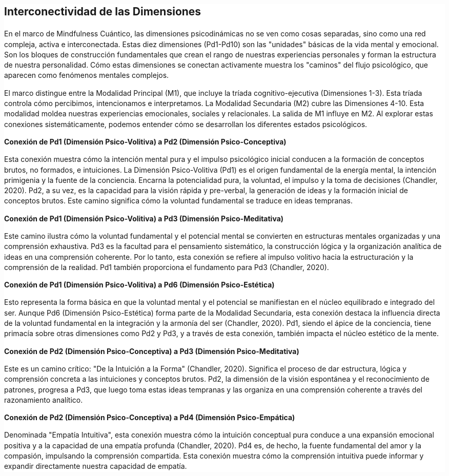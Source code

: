 ## Interconectividad de las Dimensiones

En el marco de Mindfulness Cuántico, las dimensiones psicodinámicas no se ven como cosas separadas, sino como una red compleja, activa e interconectada. Estas diez dimensiones (Pd1-Pd10) son las "unidades" básicas de la vida mental y emocional. Son los bloques de construcción fundamentales que crean el rango de nuestras experiencias personales y forman la estructura de nuestra personalidad. Cómo estas dimensiones se conectan activamente muestra los "caminos" del flujo psicológico, que aparecen como fenómenos mentales complejos.

El marco distingue entre la Modalidad Principal (M1), que incluye la tríada cognitivo-ejecutiva (Dimensiones 1-3). Esta tríada controla cómo percibimos, intencionamos e interpretamos. La Modalidad Secundaria (M2) cubre las Dimensiones 4-10. Esta modalidad moldea nuestras experiencias emocionales, sociales y relacionales. La salida de M1 influye en M2. Al explorar estas conexiones sistemáticamente, podemos entender cómo se desarrollan los diferentes estados psicológicos.

**Conexión de Pd1 (Dimensión Psico-Volitiva) a Pd2 (Dimensión Psico-Conceptiva)**

Esta conexión muestra cómo la intención mental pura y el impulso psicológico inicial conducen a la formación de conceptos brutos, no formados, e intuiciones. La Dimensión Psico-Volitiva (Pd1) es el origen fundamental de la energía mental, la intención primigenia y la fuente de la conciencia. Encarna la potencialidad pura, la voluntad, el impulso y la toma de decisiones (Chandler, 2020). Pd2, a su vez, es la capacidad para la visión rápida y pre-verbal, la generación de ideas y la formación inicial de conceptos brutos. Este camino significa cómo la voluntad fundamental se traduce en ideas tempranas.

**Conexión de Pd1 (Dimensión Psico-Volitiva) a Pd3 (Dimensión Psico-Meditativa)**

Este camino ilustra cómo la voluntad fundamental y el potencial mental se convierten en estructuras mentales organizadas y una comprensión exhaustiva. Pd3 es la facultad para el pensamiento sistemático, la construcción lógica y la organización analítica de ideas en una comprensión coherente. Por lo tanto, esta conexión se refiere al impulso volitivo hacia la estructuración y la comprensión de la realidad. Pd1 también proporciona el fundamento para Pd3 (Chandler, 2020).

**Conexión de Pd1 (Dimensión Psico-Volitiva) a Pd6 (Dimensión Psico-Estética)**

Esto representa la forma básica en que la voluntad mental y el potencial se manifiestan en el núcleo equilibrado e integrado del ser. Aunque Pd6 (Dimensión Psico-Estética) forma parte de la Modalidad Secundaria, esta conexión destaca la influencia directa de la voluntad fundamental en la integración y la armonía del ser (Chandler, 2020). Pd1, siendo el ápice de la conciencia, tiene primacía sobre otras dimensiones como Pd2 y Pd3, y a través de esta conexión, también impacta el núcleo estético de la mente.

**Conexión de Pd2 (Dimensión Psico-Conceptiva) a Pd3 (Dimensión Psico-Meditativa)**

Este es un camino crítico: "De la Intuición a la Forma" (Chandler, 2020). Significa el proceso de dar estructura, lógica y comprensión concreta a las intuiciones y conceptos brutos. Pd2, la dimensión de la visión espontánea y el reconocimiento de patrones, progresa a Pd3, que luego toma estas ideas tempranas y las organiza en una comprensión coherente a través del razonamiento analítico.

**Conexión de Pd2 (Dimensión Psico-Conceptiva) a Pd4 (Dimensión Psico-Empática)**

Denominada "Empatía Intuitiva", esta conexión muestra cómo la intuición conceptual pura conduce a una expansión emocional positiva y a la capacidad de una empatía profunda (Chandler, 2020). Pd4 es, de hecho, la fuente fundamental del amor y la compasión, impulsando la comprensión compartida. Esta conexión muestra cómo la comprensión intuitiva puede informar y expandir directamente nuestra capacidad de empatía.
